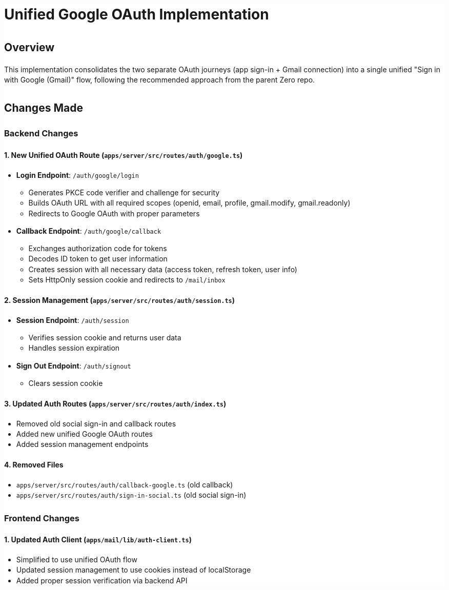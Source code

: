 # Unified Google OAuth Implementation

## Overview

This implementation consolidates the two separate OAuth journeys (app sign-in + Gmail connection) into a single unified "Sign in with Google (Gmail)" flow, following the recommended approach from the parent Zero repo.

## Changes Made

### Backend Changes

#### 1. New Unified OAuth Route (`apps/server/src/routes/auth/google.ts`)
- **Login Endpoint**: `/auth/google/login`
  - Generates PKCE code verifier and challenge for security
  - Builds OAuth URL with all required scopes (openid, email, profile, gmail.modify, gmail.readonly)
  - Redirects to Google OAuth with proper parameters

- **Callback Endpoint**: `/auth/google/callback`
  - Exchanges authorization code for tokens
  - Decodes ID token to get user information
  - Creates session with all necessary data (access token, refresh token, user info)
  - Sets HttpOnly session cookie and redirects to `/mail/inbox`

#### 2. Session Management (`apps/server/src/routes/auth/session.ts`)
- **Session Endpoint**: `/auth/session`
  - Verifies session cookie and returns user data
  - Handles session expiration

- **Sign Out Endpoint**: `/auth/signout`
  - Clears session cookie

#### 3. Updated Auth Routes (`apps/server/src/routes/auth/index.ts`)
- Removed old social sign-in and callback routes
- Added new unified Google OAuth routes
- Added session management endpoints

#### 4. Removed Files
- `apps/server/src/routes/auth/callback-google.ts` (old callback)
- `apps/server/src/routes/auth/sign-in-social.ts` (old social sign-in)

### Frontend Changes

#### 1. Updated Auth Client (`apps/mail/lib/auth-client.ts`)
- Simplified to use unified OAuth flow
- Updated session management to use cookies instead of localStorage
- Added proper session verification via backend API
